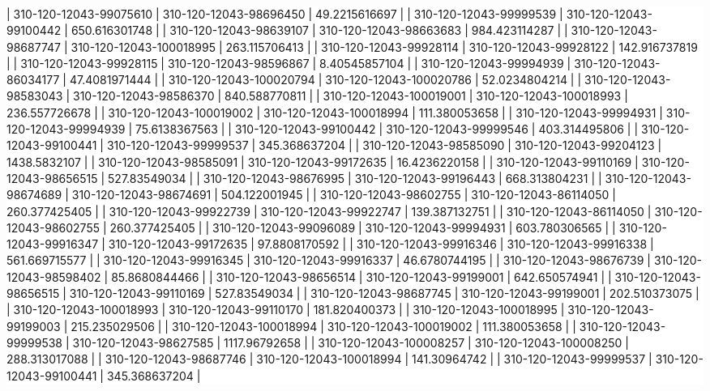 | 310-120-12043-99075610 | 310-120-12043-98696450 | 49.2215616697 |
| 310-120-12043-99999539 | 310-120-12043-99100442 | 650.616301748 |
| 310-120-12043-98639107 | 310-120-12043-98663683 | 984.423114287 |
| 310-120-12043-98687747 | 310-120-12043-100018995 | 263.115706413 |
| 310-120-12043-99928114 | 310-120-12043-99928122 | 142.916737819 |
| 310-120-12043-99928115 | 310-120-12043-98596867 | 8.40545857104 |
| 310-120-12043-99994939 | 310-120-12043-86034177 | 47.4081971444 |
| 310-120-12043-100020794 | 310-120-12043-100020786 | 52.0234804214 |
| 310-120-12043-98583043 | 310-120-12043-98586370 | 840.588770811 |
| 310-120-12043-100019001 | 310-120-12043-100018993 | 236.557726678 |
| 310-120-12043-100019002 | 310-120-12043-100018994 | 111.380053658 |
| 310-120-12043-99994931 | 310-120-12043-99994939 | 75.6138367563 |
| 310-120-12043-99100442 | 310-120-12043-99999546 | 403.314495806 |
| 310-120-12043-99100441 | 310-120-12043-99999537 | 345.368637204 |
| 310-120-12043-98585090 | 310-120-12043-99204123 | 1438.5832107 |
| 310-120-12043-98585091 | 310-120-12043-99172635 | 16.4236220158 |
| 310-120-12043-99110169 | 310-120-12043-98656515 | 527.83549034 |
| 310-120-12043-98676995 | 310-120-12043-99196443 | 668.313804231 |
| 310-120-12043-98674689 | 310-120-12043-98674691 | 504.122001945 |
| 310-120-12043-98602755 | 310-120-12043-86114050 | 260.377425405 |
| 310-120-12043-99922739 | 310-120-12043-99922747 | 139.387132751 |
| 310-120-12043-86114050 | 310-120-12043-98602755 | 260.377425405 |
| 310-120-12043-99096089 | 310-120-12043-99994931 | 603.780306565 |
| 310-120-12043-99916347 | 310-120-12043-99172635 | 97.8808170592 |
| 310-120-12043-99916346 | 310-120-12043-99916338 | 561.669715577 |
| 310-120-12043-99916345 | 310-120-12043-99916337 | 46.6780744195 |
| 310-120-12043-98676739 | 310-120-12043-98598402 | 85.8680844466 |
| 310-120-12043-98656514 | 310-120-12043-99199001 | 642.650574941 |
| 310-120-12043-98656515 | 310-120-12043-99110169 | 527.83549034 |
| 310-120-12043-98687745 | 310-120-12043-99199001 | 202.510373075 |
| 310-120-12043-100018993 | 310-120-12043-99110170 | 181.820400373 |
| 310-120-12043-100018995 | 310-120-12043-99199003 | 215.235029506 |
| 310-120-12043-100018994 | 310-120-12043-100019002 | 111.380053658 |
| 310-120-12043-99999538 | 310-120-12043-98627585 | 1117.96792658 |
| 310-120-12043-100008257 | 310-120-12043-100008250 | 288.313017088 |
| 310-120-12043-98687746 | 310-120-12043-100018994 | 141.30964742 |
| 310-120-12043-99999537 | 310-120-12043-99100441 | 345.368637204 |